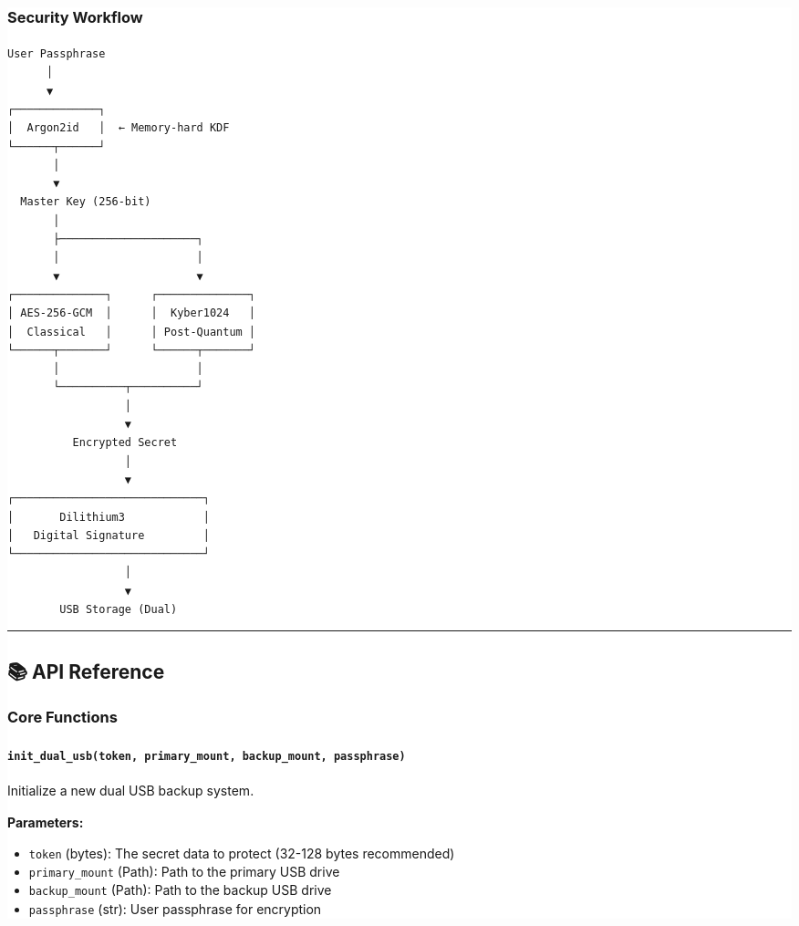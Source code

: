### Security Workflow

```
User Passphrase
      │
      ▼
┌─────────────┐
│  Argon2id   │  ← Memory-hard KDF
└──────┬──────┘
       │
       ▼
  Master Key (256-bit)
       │
       ├─────────────────────┐
       │                     │
       ▼                     ▼
┌──────────────┐      ┌──────────────┐
│ AES-256-GCM  │      │  Kyber1024   │
│  Classical   │      │ Post-Quantum │
└──────┬───────┘      └──────┬───────┘
       │                     │
       └──────────┬──────────┘
                  │
                  ▼
          Encrypted Secret
                  │
                  ▼
┌─────────────────────────────┐
│       Dilithium3            │
│   Digital Signature         │
└─────────────────────────────┘
                  │
                  ▼
        USB Storage (Dual)
```

---

## 📚 API Reference

### Core Functions

#### `init_dual_usb(token, primary_mount, backup_mount, passphrase)`
Initialize a new dual USB backup system.

**Parameters:**
- `token` (bytes): The secret data to protect (32-128 bytes recommended)
- `primary_mount` (Path): Path to the primary USB drive
- `backup_mount` (Path): Path to the backup USB drive
- `passphrase` (str): User passphrase for encryption
